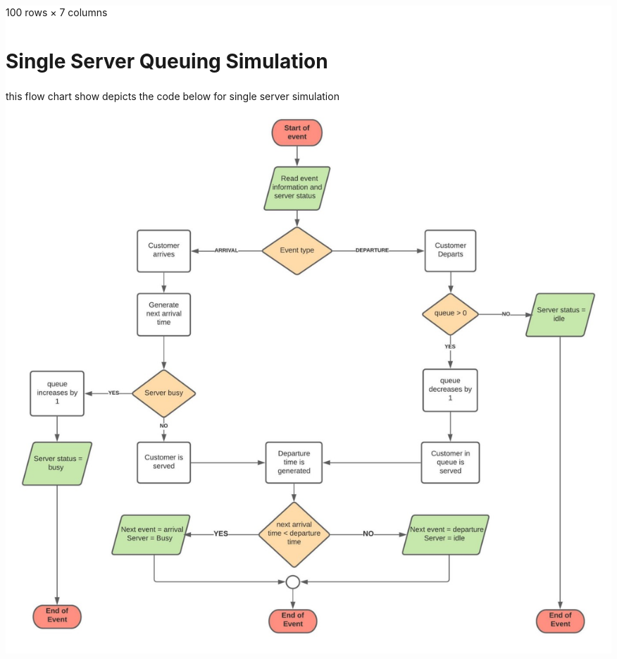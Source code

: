   </tbody>
</table>
<p>100 rows × 7 columns</p>
</div>



# Single Server Queuing Simulation

this flow chart show depicts the code below for single server simulation 
![flowChart2](./image.jpeg)


